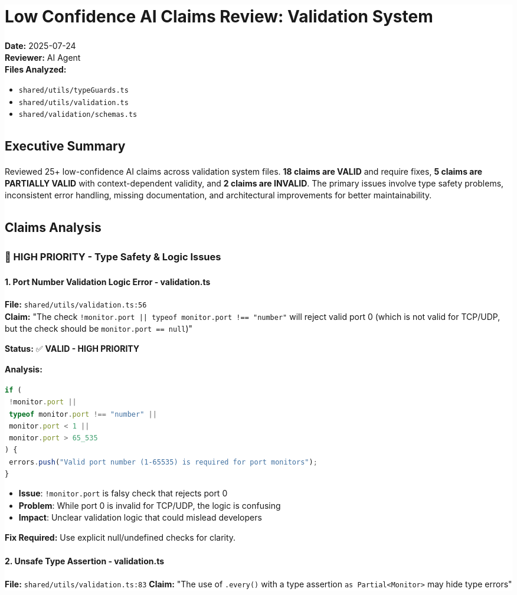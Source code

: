 # Low Confidence AI Claims Review: Validation System

**Date:** 2025-07-24  
**Reviewer:** AI Agent  
**Files Analyzed:**

- `shared/utils/typeGuards.ts`
- `shared/utils/validation.ts`
- `shared/validation/schemas.ts`

## Executive Summary

Reviewed 25+ low-confidence AI claims across validation system files. **18 claims are VALID** and require fixes, **5 claims are PARTIALLY VALID** with context-dependent validity, and **2 claims are INVALID**. The primary issues involve type safety problems, inconsistent error handling, missing documentation, and architectural improvements for better maintainability.

## Claims Analysis

### 🔴 HIGH PRIORITY - Type Safety & Logic Issues

#### 1. **Port Number Validation Logic Error - validation.ts**

**File:** `shared/utils/validation.ts:56`  
**Claim:** "The check `!monitor.port || typeof monitor.port !== "number"` will reject valid port 0 (which is not valid for TCP/UDP, but the check should be `monitor.port == null`)"

**Status:** ✅ **VALID - HIGH PRIORITY**

**Analysis:**

```typescript
if (
 !monitor.port ||
 typeof monitor.port !== "number" ||
 monitor.port < 1 ||
 monitor.port > 65_535
) {
 errors.push("Valid port number (1-65535) is required for port monitors");
}
```

- **Issue**: `!monitor.port` is falsy check that rejects port 0
- **Problem**: While port 0 is invalid for TCP/UDP, the logic is confusing
- **Impact**: Unclear validation logic that could mislead developers

**Fix Required:** Use explicit null/undefined checks for clarity.

#### 2. **Unsafe Type Assertion - validation.ts**

**File:** `shared/utils/validation.ts:83`
**Claim:** "The use of `.every()` with a type assertion `as Partial<Monitor>` may hide type errors"
